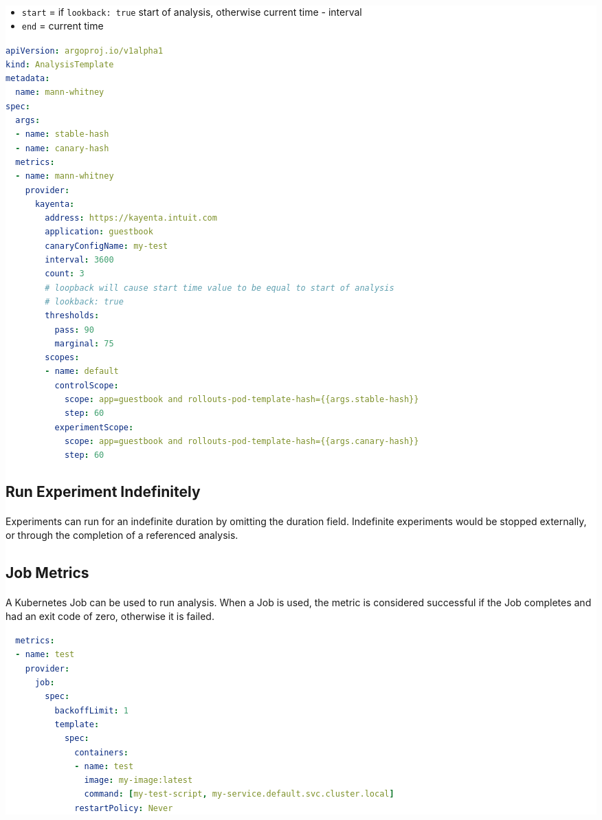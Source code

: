 * `start` = if `lookback: true` start of analysis, otherwise current time - interval
* `end` = current time


```yaml
apiVersion: argoproj.io/v1alpha1
kind: AnalysisTemplate
metadata:
  name: mann-whitney
spec:
  args:
  - name: stable-hash
  - name: canary-hash
  metrics:
  - name: mann-whitney
    provider:
      kayenta:
        address: https://kayenta.intuit.com
        application: guestbook
        canaryConfigName: my-test
        interval: 3600
        count: 3
        # loopback will cause start time value to be equal to start of analysis
        # lookback: true
        thresholds:
          pass: 90
          marginal: 75
        scopes:
        - name: default
          controlScope:
            scope: app=guestbook and rollouts-pod-template-hash={{args.stable-hash}}
            step: 60
          experimentScope:
            scope: app=guestbook and rollouts-pod-template-hash={{args.canary-hash}}
            step: 60
```

## Run Experiment Indefinitely

Experiments can run for an indefinite duration by omitting the duration field. Indefinite
experiments would be stopped externally, or through the completion of a referenced analysis.


## Job Metrics

A Kubernetes Job can be used to run analysis. When a Job is used, the metric is considered
successful if the Job completes and had an exit code of zero, otherwise it is failed.

```yaml
  metrics:
  - name: test
    provider:
      job:
        spec:
          backoffLimit: 1
          template:
            spec:
              containers:
              - name: test
                image: my-image:latest
                command: [my-test-script, my-service.default.svc.cluster.local]
              restartPolicy: Never
```
